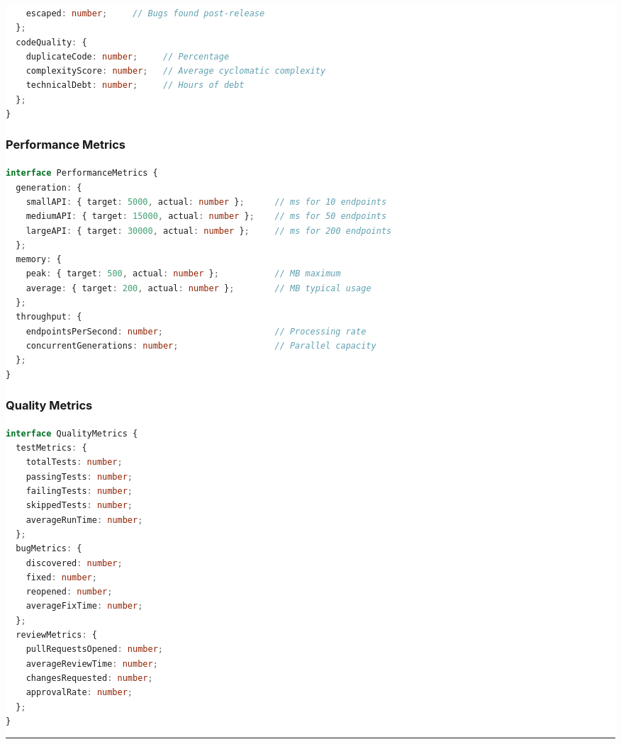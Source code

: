 ```typescript
    escaped: number;     // Bugs found post-release
  };
  codeQuality: {
    duplicateCode: number;     // Percentage
    complexityScore: number;   // Average cyclomatic complexity
    technicalDebt: number;     // Hours of debt
  };
}
```

### Performance Metrics

```typescript
interface PerformanceMetrics {
  generation: {
    smallAPI: { target: 5000, actual: number };      // ms for 10 endpoints
    mediumAPI: { target: 15000, actual: number };    // ms for 50 endpoints
    largeAPI: { target: 30000, actual: number };     // ms for 200 endpoints
  };
  memory: {
    peak: { target: 500, actual: number };           // MB maximum
    average: { target: 200, actual: number };        // MB typical usage
  };
  throughput: {
    endpointsPerSecond: number;                      // Processing rate
    concurrentGenerations: number;                   // Parallel capacity
  };
}
```

### Quality Metrics

```typescript
interface QualityMetrics {
  testMetrics: {
    totalTests: number;
    passingTests: number;
    failingTests: number;
    skippedTests: number;
    averageRunTime: number;
  };
  bugMetrics: {
    discovered: number;
    fixed: number;
    reopened: number;
    averageFixTime: number;
  };
  reviewMetrics: {
    pullRequestsOpened: number;
    averageReviewTime: number;
    changesRequested: number;
    approvalRate: number;
  };
}
```

---